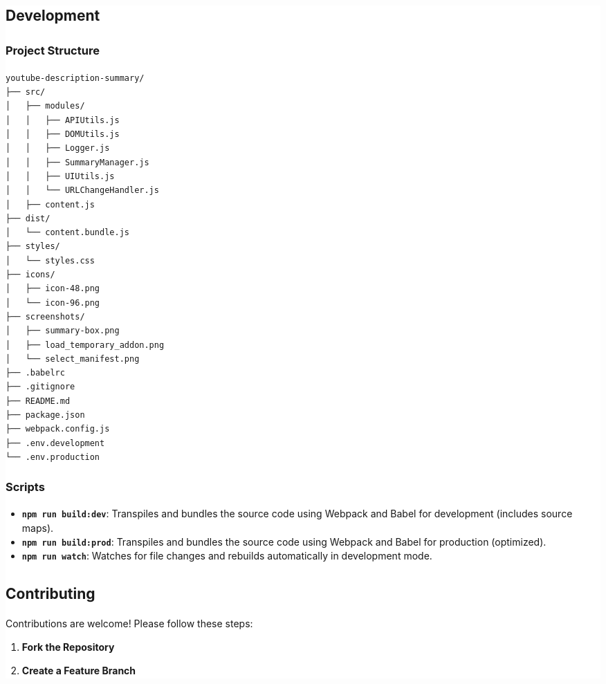 ## Development

### Project Structure

```
youtube-description-summary/
├── src/
│   ├── modules/
│   │   ├── APIUtils.js
│   │   ├── DOMUtils.js
│   │   ├── Logger.js
│   │   ├── SummaryManager.js
│   │   ├── UIUtils.js
│   │   └── URLChangeHandler.js
│   ├── content.js
├── dist/
│   └── content.bundle.js
├── styles/
│   └── styles.css
├── icons/
│   ├── icon-48.png
│   └── icon-96.png
├── screenshots/
│   ├── summary-box.png
│   ├── load_temporary_addon.png
│   └── select_manifest.png
├── .babelrc
├── .gitignore
├── README.md
├── package.json
├── webpack.config.js
├── .env.development
└── .env.production
```

### Scripts

- **`npm run build:dev`**: Transpiles and bundles the source code using Webpack and Babel for development (includes source maps).
- **`npm run build:prod`**: Transpiles and bundles the source code using Webpack and Babel for production (optimized).
- **`npm run watch`**: Watches for file changes and rebuilds automatically in development mode.


## Contributing

Contributions are welcome! Please follow these steps:

1. **Fork the Repository**

2. **Create a Feature Branch**
